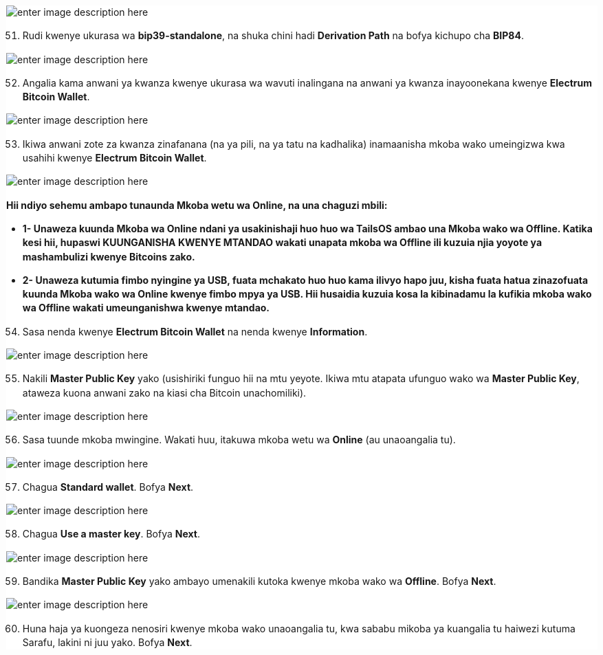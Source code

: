 ![enter image description here](https://github.com/ils94/TailsOSBitcoinWallet/blob/main/Images/47.png?raw=true)

51. Rudi kwenye ukurasa wa **bip39-standalone**, na shuka chini hadi **Derivation Path** na bofya kichupo cha **BIP84**.

![enter image description here](https://github.com/ils94/TailsOSBitcoinWallet/blob/main/Images/48.png?raw=true)

52. Angalia kama anwani ya kwanza kwenye ukurasa wa wavuti inalingana na anwani ya kwanza inayoonekana kwenye **Electrum Bitcoin Wallet**.

![enter image description here](https://github.com/ils94/TailsOSBitcoinWallet/blob/main/Images/49.png?raw=true)

53. Ikiwa anwani zote za kwanza zinafanana (na ya pili, na ya tatu na kadhalika) inamaanisha mkoba wako umeingizwa kwa usahihi kwenye **Electrum Bitcoin Wallet**.

![enter image description here](https://github.com/ils94/TailsOSBitcoinWallet/blob/main/Images/50.png?raw=true)

**Hii ndiyo sehemu ambapo tunaunda Mkoba wetu wa Online, na una chaguzi mbili:**

- **1- Unaweza kuunda Mkoba wa Online ndani ya usakinishaji huo huo wa TailsOS ambao una Mkoba wako wa Offline. Katika kesi hii, hupaswi KUUNGANISHA KWENYE MTANDAO wakati unapata mkoba wa Offline ili kuzuia njia yoyote ya mashambulizi kwenye Bitcoins zako.**

- **2- Unaweza kutumia fimbo nyingine ya USB, fuata mchakato huo huo kama ilivyo hapo juu, kisha fuata hatua zinazofuata kuunda Mkoba wako wa Online kwenye fimbo mpya ya USB. Hii husaidia kuzuia kosa la kibinadamu la kufikia mkoba wako wa Offline wakati umeunganishwa kwenye mtandao.**

54. Sasa nenda kwenye **Electrum Bitcoin Wallet** na nenda kwenye **Information**.

![enter image description here](https://github.com/ils94/TailsOSBitcoinWallet/blob/main/Images/51.png?raw=true)

55. Nakili **Master Public Key** yako (usishiriki funguo hii na mtu yeyote. Ikiwa mtu atapata ufunguo wako wa **Master Public Key**, ataweza kuona anwani zako na kiasi cha Bitcoin unachomiliki).

![enter image description here](https://github.com/ils94/TailsOSBitcoinWallet/blob/main/Images/52.png?raw=true)

56. Sasa tuunde mkoba mwingine. Wakati huu, itakuwa mkoba wetu wa **Online** (au unaoangalia tu).

![enter image description here](https://github.com/ils94/TailsOSBitcoinWallet/blob/main/Images/53.png?raw=true)

57. Chagua **Standard wallet**. Bofya **Next**.

![enter image description here](https://github.com/ils94/TailsOSBitcoinWallet/blob/main/Images/54.png?raw=true)

58. Chagua **Use a master key**. Bofya **Next**.

![enter image description here](https://github.com/ils94/TailsOSBitcoinWallet/blob/main/Images/55.png?raw=true)

59. Bandika **Master Public Key** yako ambayo umenakili kutoka kwenye mkoba wako wa **Offline**. Bofya **Next**.

![enter image description here](https://github.com/ils94/TailsOSBitcoinWallet/blob/main/Images/56.png?raw=true)

60. Huna haja ya kuongeza nenosiri kwenye mkoba wako unaoangalia tu, kwa sababu mikoba ya kuangalia tu haiwezi kutuma Sarafu, lakini ni juu yako. Bofya **Next**.
